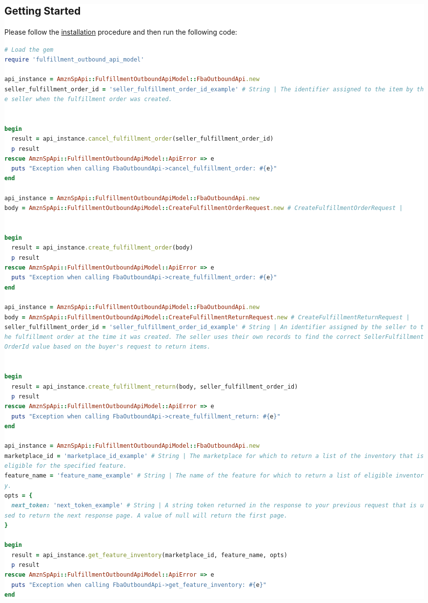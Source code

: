## Getting Started

Please follow the [installation](#installation) procedure and then run the following code:
```ruby
# Load the gem
require 'fulfillment_outbound_api_model'

api_instance = AmznSpApi::FulfillmentOutboundApiModel::FbaOutboundApi.new
seller_fulfillment_order_id = 'seller_fulfillment_order_id_example' # String | The identifier assigned to the item by the seller when the fulfillment order was created.


begin
  result = api_instance.cancel_fulfillment_order(seller_fulfillment_order_id)
  p result
rescue AmznSpApi::FulfillmentOutboundApiModel::ApiError => e
  puts "Exception when calling FbaOutboundApi->cancel_fulfillment_order: #{e}"
end

api_instance = AmznSpApi::FulfillmentOutboundApiModel::FbaOutboundApi.new
body = AmznSpApi::FulfillmentOutboundApiModel::CreateFulfillmentOrderRequest.new # CreateFulfillmentOrderRequest | 


begin
  result = api_instance.create_fulfillment_order(body)
  p result
rescue AmznSpApi::FulfillmentOutboundApiModel::ApiError => e
  puts "Exception when calling FbaOutboundApi->create_fulfillment_order: #{e}"
end

api_instance = AmznSpApi::FulfillmentOutboundApiModel::FbaOutboundApi.new
body = AmznSpApi::FulfillmentOutboundApiModel::CreateFulfillmentReturnRequest.new # CreateFulfillmentReturnRequest | 
seller_fulfillment_order_id = 'seller_fulfillment_order_id_example' # String | An identifier assigned by the seller to the fulfillment order at the time it was created. The seller uses their own records to find the correct SellerFulfillmentOrderId value based on the buyer's request to return items.


begin
  result = api_instance.create_fulfillment_return(body, seller_fulfillment_order_id)
  p result
rescue AmznSpApi::FulfillmentOutboundApiModel::ApiError => e
  puts "Exception when calling FbaOutboundApi->create_fulfillment_return: #{e}"
end

api_instance = AmznSpApi::FulfillmentOutboundApiModel::FbaOutboundApi.new
marketplace_id = 'marketplace_id_example' # String | The marketplace for which to return a list of the inventory that is eligible for the specified feature.
feature_name = 'feature_name_example' # String | The name of the feature for which to return a list of eligible inventory.
opts = { 
  next_token: 'next_token_example' # String | A string token returned in the response to your previous request that is used to return the next response page. A value of null will return the first page.
}

begin
  result = api_instance.get_feature_inventory(marketplace_id, feature_name, opts)
  p result
rescue AmznSpApi::FulfillmentOutboundApiModel::ApiError => e
  puts "Exception when calling FbaOutboundApi->get_feature_inventory: #{e}"
end
```